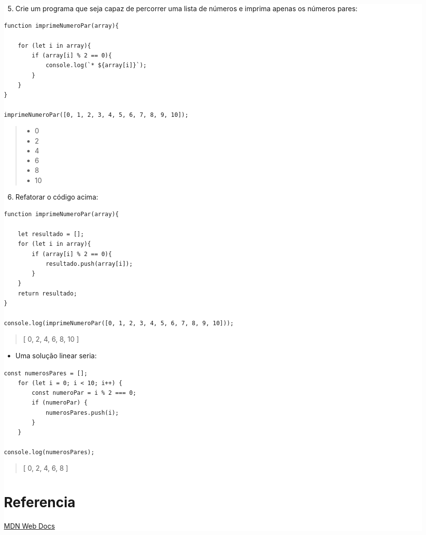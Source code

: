 5. Crie um programa que seja capaz de percorrer uma lista de números e imprima apenas os números pares:

```
function imprimeNumeroPar(array){

	for (let i in array){
    	if (array[i] % 2 == 0){
        	console.log(`* ${array[i]}`);
        }
    }
}

imprimeNumeroPar([0, 1, 2, 3, 4, 5, 6, 7, 8, 9, 10]);
```
> * 0
> * 2
> * 4
> * 6
> * 8
> * 10


6. Refatorar o código acima: 

```
function imprimeNumeroPar(array){

	let resultado = [];
	for (let i in array){
    	if (array[i] % 2 == 0){
        	resultado.push(array[i]);
        }
    }
    return resultado;
}

console.log(imprimeNumeroPar([0, 1, 2, 3, 4, 5, 6, 7, 8, 9, 10]));
```
> [ 0, 2, 4, 6, 8, 10 ]

* Uma solução linear seria:

```
const numerosPares = [];
    for (let i = 0; i < 10; i++) {
        const numeroPar = i % 2 === 0;
        if (numeroPar) {
            numerosPares.push(i);
        }
    }

console.log(numerosPares);
```
> [ 0, 2, 4, 6, 8 ]

# Referencia

[MDN Web Docs](https://developer.mozilla.org/pt-BR/docs/Web/JavaScript/Reference/Global_Objects/Array)